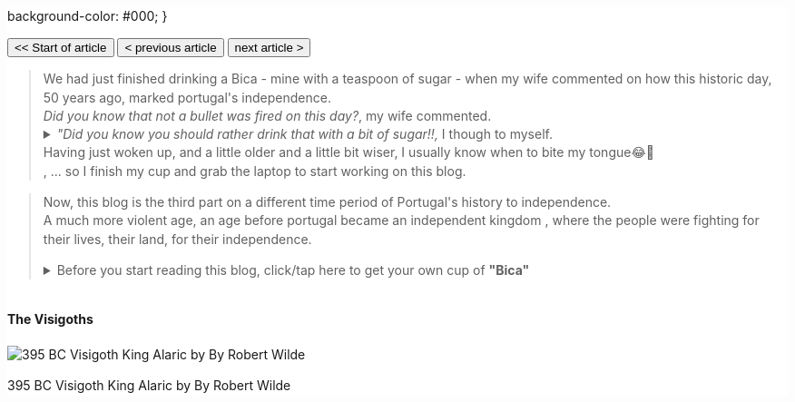   background-color: #000;
}
</style>

<button onclick="document.location.href='../prehistory/2023-09-7-prehistory-part1'"><< Start of article</button>
<button onclick="document.location.href='./2024-04-20-part2'">< previous article</button>
<button onclick="document.location.href='./2024-08-20-part4'">next article ></button>

<div>
  <blockquote>
    We had just finished drinking a Bica - mine with a teaspoon of sugar - when my wife commented on how this historic day, 50 years ago, marked portugal's independence.<br>
    <i>Did you know that not a bullet was fired on this day?</i>, my wife commented.<br>
    <details>
      <summary>
        <i>"Did you know you should rather drink that with a<span class="my-p"> bit of sugar!!,</span></i>
        I though to myself.<br>
        Having just woken up, and a little older and a little bit wiser, I usually know  when to bite my tongue😂🤣<br>, ... so I finish my cup and grab the laptop to start working on this blog.<br>
        </summary>
        <framed-text>
        <h4>The origin of the portuguese term <strong>BICA</strong></h4>
        <div class="image-container">
          <img  src="https://upload.wikimedia.org/wikipedia/commons/d/d3/A_BRASILEIRA_DO_CHIADO.jpg" alt="Café A Brasileira (Lisboa)">
          <p>Café A Brasileira (Lisboa)</p>
        </div>
        <p>
        It was in Brasileira do Chiado (Lisbon Portugal) that the term <strong>bica</strong> was born, which would be, among the various existing versions, the abbreviation for <strong>beba isso com açúcar</strong> (drink this with sugar), an incentive to make coffee (a novelty at the time), more pleasant for customers , while they created the habit and scheduled a ritual.<br>
        Another version says that the name would come from the fact that the coffee was served directly into cups from the taps (or "spouts") of the machines where it was made, because customers considered that the intermediate passage to the coffee maker caused it to lose flavour, having the The term was adopted as a synonym for coffee, to this day.<br>
        <a href="https://www.abrasileira.pt/a-origem-da-bica/">A origem da «Bica»</a>
        </p>
        </framed-text>
      </details>
   </blockquote>
</div>
<div>
  <blockquote>
        <p>
            Now, this blog is the third part on a different time period of Portugal's history to independence.<br>
            A much more violent age, an age before portugal became an independent kingdom , where the people were fighting for their lives, their land, for their independence.<br>
        </p>
  <details><summary class="my-p">Before you start reading this blog, click/tap here to get your own cup of <b>"Bica"</b></summary></details>
  </blockquote>
</div>
<div>
    <h4 style="display:inline-block">The Visigoths</h4>
    <div class="image-container">
        <img  src="https://www.thoughtco.com/thmb/92D08EwUT9mL4RlWobUf7YiYPAM=/1500x0/filters:no_upscale():max_bytes(150000):strip_icc():format(webp)/GettyImages-707706935-59ac34e09abed50011ffdeb8.jpg" alt="395 BC Visigoth King Alaric by By Robert Wilde">
        <p>395 BC Visigoth King Alaric by By Robert Wilde</p>
    </div>
    <p>